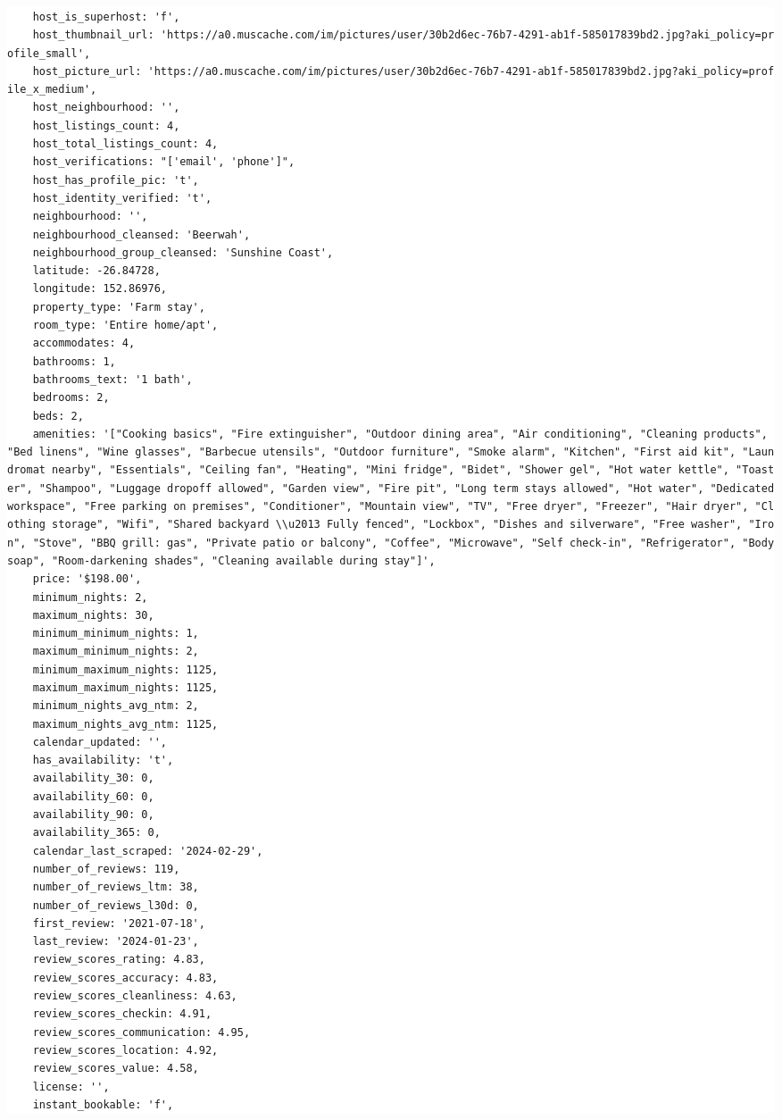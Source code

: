 ```   [
    host_is_superhost: 'f',
    host_thumbnail_url: 'https://a0.muscache.com/im/pictures/user/30b2d6ec-76b7-4291-ab1f-585017839bd2.jpg?aki_policy=profile_small',     
    host_picture_url: 'https://a0.muscache.com/im/pictures/user/30b2d6ec-76b7-4291-ab1f-585017839bd2.jpg?aki_policy=profile_x_medium',    
    host_neighbourhood: '',
    host_listings_count: 4,
    host_total_listings_count: 4,
    host_verifications: "['email', 'phone']",
    host_has_profile_pic: 't',
    host_identity_verified: 't',
    neighbourhood: '',
    neighbourhood_cleansed: 'Beerwah',
    neighbourhood_group_cleansed: 'Sunshine Coast',
    latitude: -26.84728,
    longitude: 152.86976,
    property_type: 'Farm stay',
    room_type: 'Entire home/apt',
    accommodates: 4,
    bathrooms: 1,
    bathrooms_text: '1 bath',
    bedrooms: 2,
    beds: 2,
    amenities: '["Cooking basics", "Fire extinguisher", "Outdoor dining area", "Air conditioning", "Cleaning products", "Bed linens", "Wine glasses", "Barbecue utensils", "Outdoor furniture", "Smoke alarm", "Kitchen", "First aid kit", "Laundromat nearby", "Essentials", "Ceiling fan", "Heating", "Mini fridge", "Bidet", "Shower gel", "Hot water kettle", "Toaster", "Shampoo", "Luggage dropoff allowed", "Garden view", "Fire pit", "Long term stays allowed", "Hot water", "Dedicated workspace", "Free parking on premises", "Conditioner", "Mountain view", "TV", "Free dryer", "Freezer", "Hair dryer", "Clothing storage", "Wifi", "Shared backyard \\u2013 Fully fenced", "Lockbox", "Dishes and silverware", "Free washer", "Iron", "Stove", "BBQ grill: gas", "Private patio or balcony", "Coffee", "Microwave", "Self check-in", "Refrigerator", "Body soap", "Room-darkening shades", "Cleaning available during stay"]',
    price: '$198.00',
    minimum_nights: 2,
    maximum_nights: 30,
    minimum_minimum_nights: 1,
    maximum_minimum_nights: 2,
    minimum_maximum_nights: 1125,
    maximum_maximum_nights: 1125,
    minimum_nights_avg_ntm: 2,
    maximum_nights_avg_ntm: 1125,
    calendar_updated: '',
    has_availability: 't',
    availability_30: 0,
    availability_60: 0,
    availability_90: 0,
    availability_365: 0,
    calendar_last_scraped: '2024-02-29',
    number_of_reviews: 119,
    number_of_reviews_ltm: 38,
    number_of_reviews_l30d: 0,
    first_review: '2021-07-18',
    last_review: '2024-01-23',
    review_scores_rating: 4.83,
    review_scores_accuracy: 4.83,
    review_scores_cleanliness: 4.63,
    review_scores_checkin: 4.91,
    review_scores_communication: 4.95,
    review_scores_location: 4.92,
    review_scores_value: 4.58,
    license: '',
    instant_bookable: 'f',
```